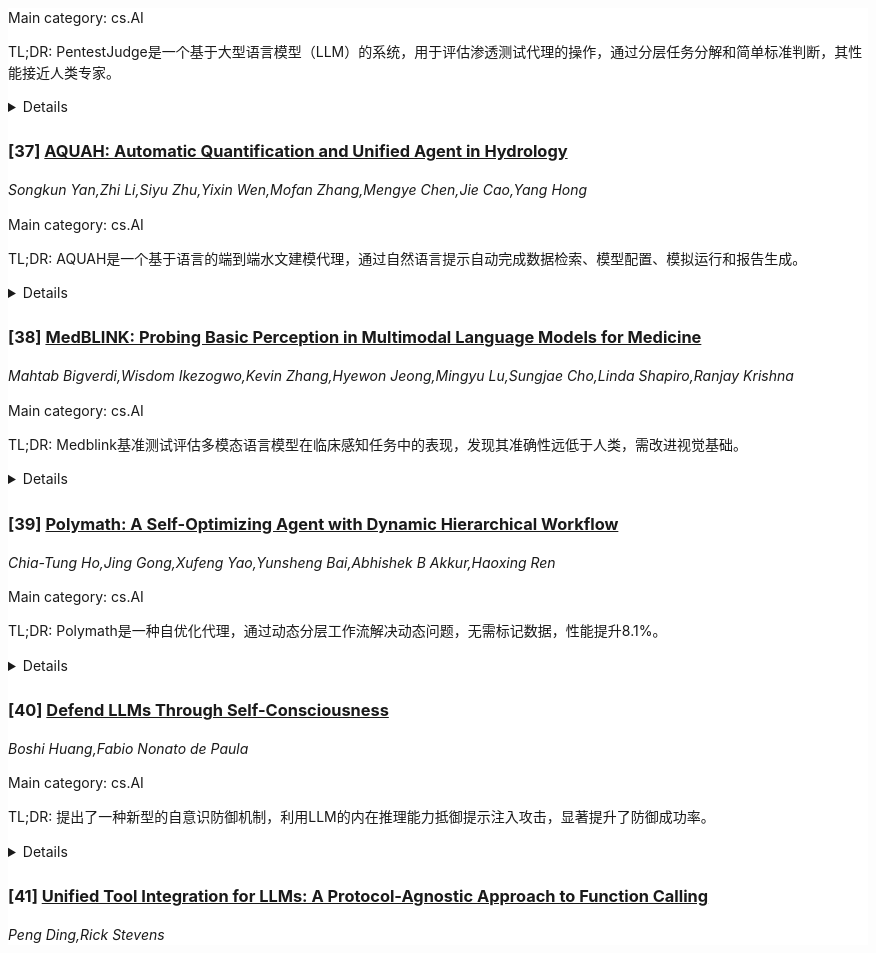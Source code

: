 Main category: cs.AI

TL;DR: PentestJudge是一个基于大型语言模型（LLM）的系统，用于评估渗透测试代理的操作，通过分层任务分解和简单标准判断，其性能接近人类专家。


<details><summary>Details</summary></details>


### [37] [AQUAH: Automatic Quantification and Unified Agent in Hydrology](https://arxiv.org/abs/2508.02936)
*Songkun Yan,Zhi Li,Siyu Zhu,Yixin Wen,Mofan Zhang,Mengye Chen,Jie Cao,Yang Hong*

Main category: cs.AI

TL;DR: AQUAH是一个基于语言的端到端水文建模代理，通过自然语言提示自动完成数据检索、模型配置、模拟运行和报告生成。


<details><summary>Details</summary></details>


### [38] [MedBLINK: Probing Basic Perception in Multimodal Language Models for Medicine](https://arxiv.org/abs/2508.02951)
*Mahtab Bigverdi,Wisdom Ikezogwo,Kevin Zhang,Hyewon Jeong,Mingyu Lu,Sungjae Cho,Linda Shapiro,Ranjay Krishna*

Main category: cs.AI

TL;DR: Medblink基准测试评估多模态语言模型在临床感知任务中的表现，发现其准确性远低于人类，需改进视觉基础。


<details><summary>Details</summary></details>


### [39] [Polymath: A Self-Optimizing Agent with Dynamic Hierarchical Workflow](https://arxiv.org/abs/2508.02959)
*Chia-Tung Ho,Jing Gong,Xufeng Yao,Yunsheng Bai,Abhishek B Akkur,Haoxing Ren*

Main category: cs.AI

TL;DR: Polymath是一种自优化代理，通过动态分层工作流解决动态问题，无需标记数据，性能提升8.1%。


<details><summary>Details</summary></details>


### [40] [Defend LLMs Through Self-Consciousness](https://arxiv.org/abs/2508.02961)
*Boshi Huang,Fabio Nonato de Paula*

Main category: cs.AI

TL;DR: 提出了一种新型的自意识防御机制，利用LLM的内在推理能力抵御提示注入攻击，显著提升了防御成功率。


<details><summary>Details</summary></details>


### [41] [Unified Tool Integration for LLMs: A Protocol-Agnostic Approach to Function Calling](https://arxiv.org/abs/2508.02979)
*Peng Ding,Rick Stevens*
